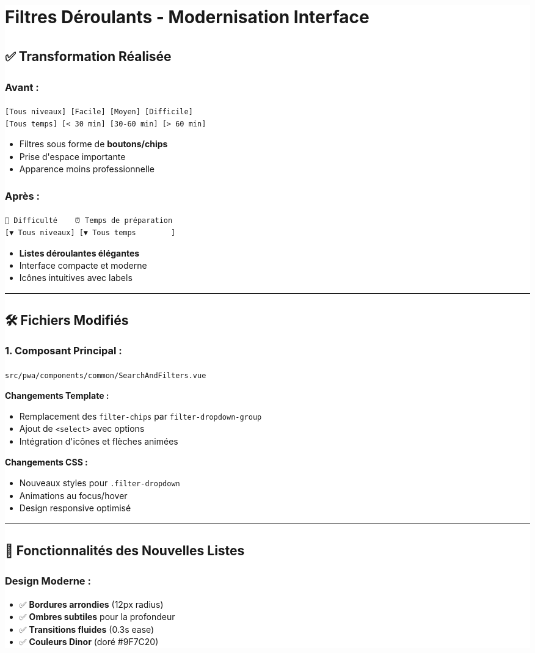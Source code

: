 # Filtres Déroulants - Modernisation Interface

## ✅ **Transformation Réalisée**

### **Avant :**
```
[Tous niveaux] [Facile] [Moyen] [Difficile]
[Tous temps] [< 30 min] [30-60 min] [> 60 min]
```
- Filtres sous forme de **boutons/chips**
- Prise d'espace importante
- Apparence moins professionnelle

### **Après :**
```
🌟 Difficulté    ⏰ Temps de préparation
[▼ Tous niveaux] [▼ Tous temps        ]
```
- **Listes déroulantes élégantes**
- Interface compacte et moderne
- Icônes intuitives avec labels

---

## 🛠️ **Fichiers Modifiés**

### **1. Composant Principal :**
```
src/pwa/components/common/SearchAndFilters.vue
```

**Changements Template :**
- Remplacement des `filter-chips` par `filter-dropdown-group`
- Ajout de `<select>` avec options
- Intégration d'icônes et flèches animées

**Changements CSS :**
- Nouveaux styles pour `.filter-dropdown`
- Animations au focus/hover
- Design responsive optimisé

---

## 🎨 **Fonctionnalités des Nouvelles Listes**

### **Design Moderne :**
- ✅ **Bordures arrondies** (12px radius)
- ✅ **Ombres subtiles** pour la profondeur
- ✅ **Transitions fluides** (0.3s ease)
- ✅ **Couleurs Dinor** (doré #9F7C20)

